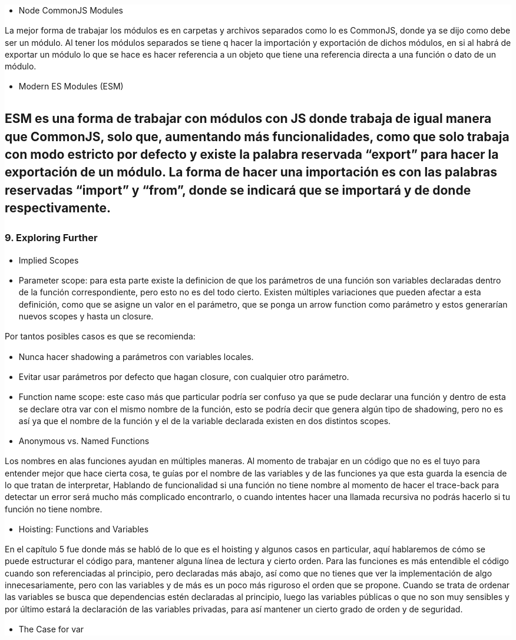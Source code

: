 * Node CommonJS Modules 

La mejor forma de trabajar los módulos es en carpetas y archivos separados como lo es CommonJS, donde ya se dijo como debe ser un módulo. Al tener los módulos separados se tiene q hacer la importación y exportación de dichos módulos, en si al habrá de exportar un módulo lo que se hace es hacer referencia a un objeto que tiene una referencia directa a una función o dato de un módulo. 

* Modern ES Modules (ESM) 

ESM es una forma de trabajar con módulos con JS donde trabaja de igual manera que CommonJS, solo que, aumentando más funcionalidades, como que solo trabaja con modo estricto por defecto y existe la palabra reservada “export” para hacer la exportación de un módulo. La forma de hacer una importación es con las palabras reservadas “import” y “from”, donde se indicará que se importará y de donde respectivamente.     
---
### **9. Exploring Further**
* Implied Scopes 

- Parameter scope: para esta parte existe la definicion de que los parámetros de una función son 	variables declaradas dentro de la función correspondiente, pero esto no es del todo cierto. 	Existen múltiples variaciones que pueden afectar a esta definición, como que se asigne un valor 	en el parámetro, que se ponga un arrow function como parámetro y estos generarían nuevos 	scopes y hasta un closure. 

Por tantos posibles casos es que se recomienda: 

- Nunca hacer shadowing a parámetros con variables locales. 

- Evitar usar parámetros por defecto que hagan closure, con cualquier otro parámetro. 

- Function name scope: este caso más que particular podría ser confuso ya que se pude 		declarar una función y dentro de esta se declare otra var con el mismo nombre de la función, 	esto se podría decir que genera algún tipo de shadowing, pero no es así ya que el nombre de la 	función y el de la variable declarada existen en dos distintos scopes. 

* Anonymous vs. Named Functions 

Los nombres en alas funciones ayudan en múltiples maneras. Al momento de trabajar en un código que no es el tuyo para entender mejor que hace cierta cosa, te guías por el nombre de las variables y de las funciones ya que esta guarda la esencia de lo que tratan de interpretar, Hablando de funcionalidad si una función no tiene nombre al momento de hacer el trace-back para detectar un error será mucho más complicado encontrarlo, o cuando intentes hacer una llamada recursiva no podrás hacerlo si tu función no tiene nombre. 

* Hoisting: Functions and Variables 

En el capítulo 5 fue donde más se habló de lo que es el hoisting y algunos casos en particular, aquí hablaremos de cómo se puede estructurar el código para, mantener alguna línea de lectura y cierto orden. Para las funciones es más entendible el código cuando son referenciadas al principio, pero declaradas más abajo, así como que no tienes que ver la implementación de algo innecesariamente, pero con las variables y de más es un poco más riguroso el orden que se propone. Cuando se trata de ordenar las variables se busca que dependencias estén declaradas al principio, luego las variables públicas o que no son muy sensibles y por último estará la declaración de las variables privadas, para así mantener un cierto grado de orden y de seguridad.  

* The Case for var 
